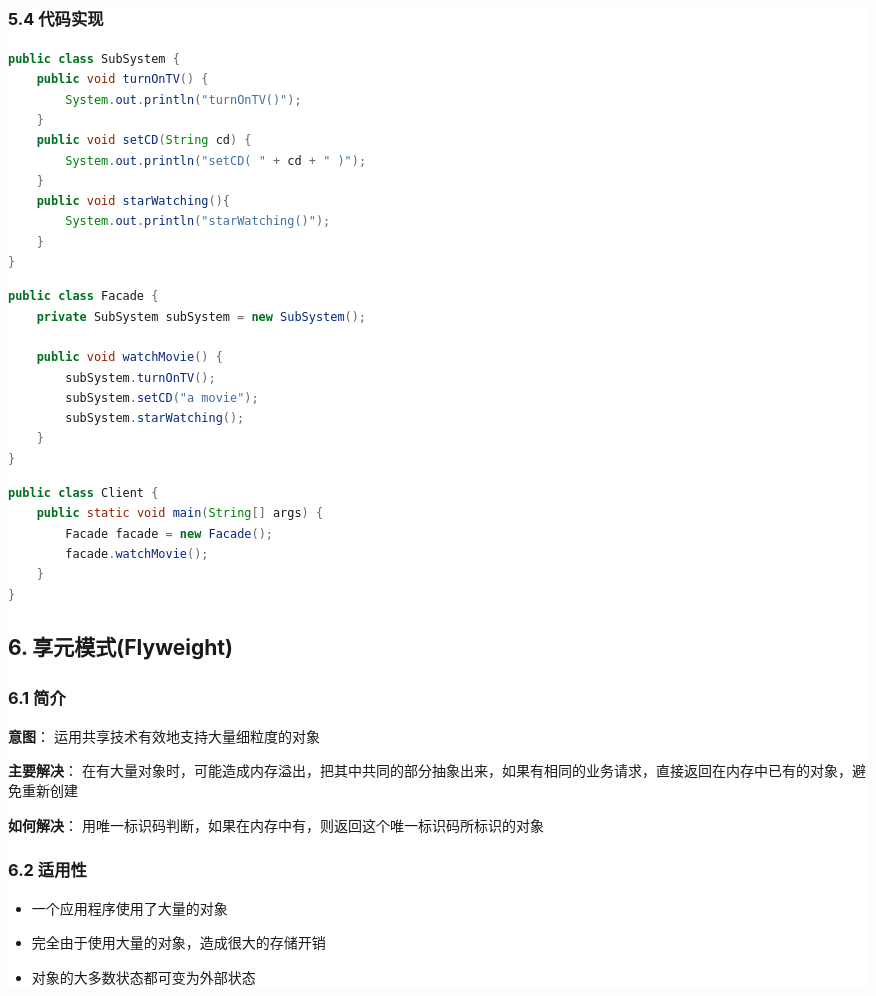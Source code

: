 ### 5.4 代码实现

```java
public class SubSystem {
    public void turnOnTV() {
        System.out.println("turnOnTV()");
    }
    public void setCD(String cd) {
        System.out.println("setCD( " + cd + " )");
    }
    public void starWatching(){
        System.out.println("starWatching()");
    }
}
```

```java
public class Facade {
    private SubSystem subSystem = new SubSystem();

    public void watchMovie() {
        subSystem.turnOnTV();
        subSystem.setCD("a movie");
        subSystem.starWatching();
    }
}
```

```java
public class Client {
    public static void main(String[] args) {
        Facade facade = new Facade();
        facade.watchMovie();
    }
}
```

## 6. 享元模式(Flyweight)

### 6.1 简介

**意图**： 运用共享技术有效地支持大量细粒度的对象

**主要解决**： 在有大量对象时，可能造成内存溢出，把其中共同的部分抽象出来，如果有相同的业务请求，直接返回在内存中已有的对象，避免重新创建

**如何解决**： 用唯一标识码判断，如果在内存中有，则返回这个唯一标识码所标识的对象

### 6.2 适用性

- 一个应用程序使用了大量的对象

- 完全由于使用大量的对象，造成很大的存储开销

- 对象的大多数状态都可变为外部状态
